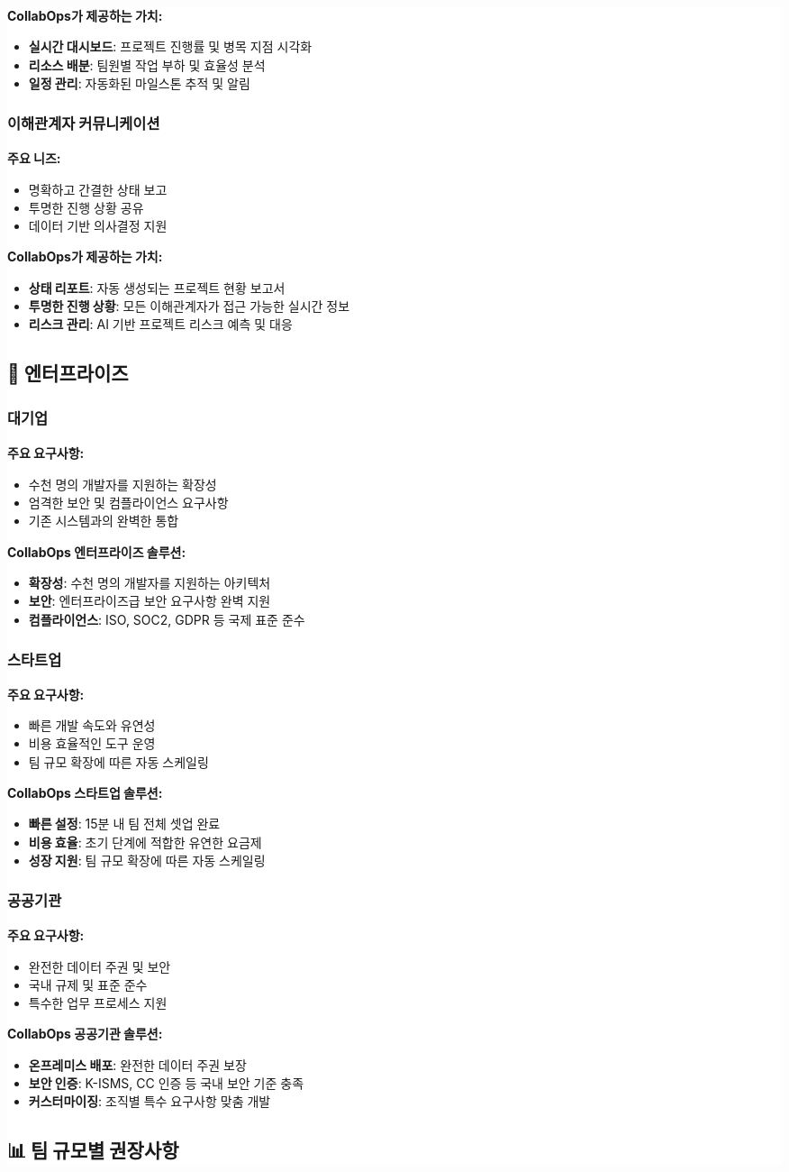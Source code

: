 **CollabOps가 제공하는 가치:**
- **실시간 대시보드**: 프로젝트 진행률 및 병목 지점 시각화
- **리소스 배분**: 팀원별 작업 부하 및 효율성 분석
- **일정 관리**: 자동화된 마일스톤 추적 및 알림

### 이해관계자 커뮤니케이션
**주요 니즈:**
- 명확하고 간결한 상태 보고
- 투명한 진행 상황 공유
- 데이터 기반 의사결정 지원

**CollabOps가 제공하는 가치:**
- **상태 리포트**: 자동 생성되는 프로젝트 현황 보고서
- **투명한 진행 상황**: 모든 이해관계자가 접근 가능한 실시간 정보
- **리스크 관리**: AI 기반 프로젝트 리스크 예측 및 대응

## 🏢 엔터프라이즈

### 대기업
**주요 요구사항:**
- 수천 명의 개발자를 지원하는 확장성
- 엄격한 보안 및 컴플라이언스 요구사항
- 기존 시스템과의 완벽한 통합

**CollabOps 엔터프라이즈 솔루션:**
- **확장성**: 수천 명의 개발자를 지원하는 아키텍처
- **보안**: 엔터프라이즈급 보안 요구사항 완벽 지원
- **컴플라이언스**: ISO, SOC2, GDPR 등 국제 표준 준수

### 스타트업
**주요 요구사항:**
- 빠른 개발 속도와 유연성
- 비용 효율적인 도구 운영
- 팀 규모 확장에 따른 자동 스케일링

**CollabOps 스타트업 솔루션:**
- **빠른 설정**: 15분 내 팀 전체 셋업 완료
- **비용 효율**: 초기 단계에 적합한 유연한 요금제
- **성장 지원**: 팀 규모 확장에 따른 자동 스케일링

### 공공기관
**주요 요구사항:**
- 완전한 데이터 주권 및 보안
- 국내 규제 및 표준 준수
- 특수한 업무 프로세스 지원

**CollabOps 공공기관 솔루션:**
- **온프레미스 배포**: 완전한 데이터 주권 보장
- **보안 인증**: K-ISMS, CC 인증 등 국내 보안 기준 충족
- **커스터마이징**: 조직별 특수 요구사항 맞춤 개발

## 📊 팀 규모별 권장사항
